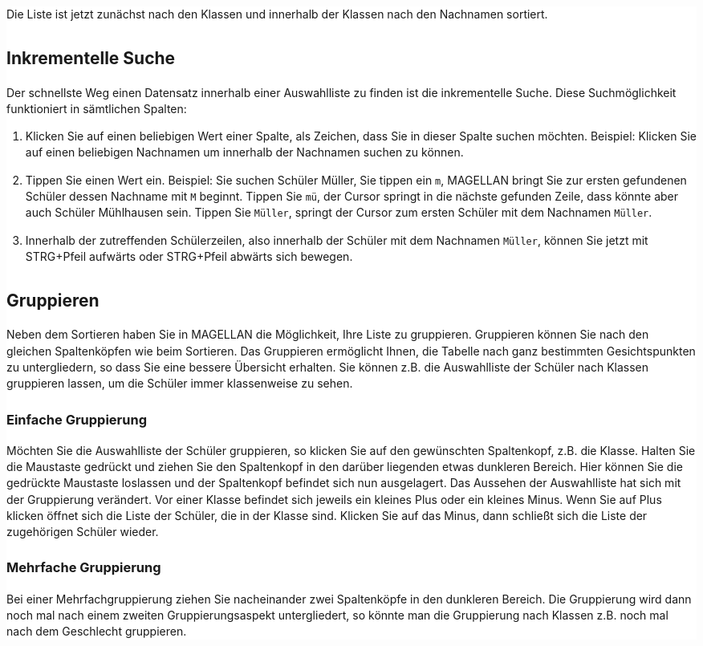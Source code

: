 Die Liste ist jetzt zunächst nach den Klassen und innerhalb der Klassen nach den Nachnamen sortiert.

## Inkrementelle Suche

Der schnellste Weg einen Datensatz innerhalb einer Auswahlliste zu finden ist die inkrementelle Suche. Diese Suchmöglichkeit funktioniert in sämtlichen Spalten:

1. Klicken Sie auf einen beliebigen Wert einer Spalte, als Zeichen, dass Sie in dieser Spalte suchen möchten. Beispiel: Klicken Sie auf einen beliebigen Nachnamen um innerhalb der Nachnamen suchen zu können.

2. Tippen Sie einen Wert ein. Beispiel: Sie suchen Schüler Müller, Sie tippen ein `m`, MAGELLAN bringt Sie zur ersten gefundenen Schüler dessen Nachname mit `M` beginnt. Tippen Sie `mü`, der Cursor springt in die nächste gefunden Zeile, dass könnte aber auch Schüler Mühlhausen sein. Tippen Sie `Müller`, springt der Cursor zum ersten Schüler mit dem Nachnamen `Müller`. 

3. Innerhalb der zutreffenden Schülerzeilen, also innerhalb der Schüler mit dem Nachnamen `Müller`, können Sie jetzt mit STRG+Pfeil aufwärts oder STRG+Pfeil abwärts sich bewegen.

## Gruppieren

Neben dem Sortieren haben Sie in MAGELLAN die Möglichkeit, Ihre Liste zu gruppieren. Gruppieren können Sie nach den gleichen Spaltenköpfen wie beim Sortieren. Das Gruppieren ermöglicht Ihnen, die Tabelle nach ganz bestimmten Gesichtspunkten zu untergliedern, so dass Sie eine bessere Übersicht erhalten. Sie können z.B. die Auswahlliste der Schüler nach Klassen gruppieren lassen, um die Schüler immer klassenweise zu sehen.

### Einfache Gruppierung

Möchten Sie die Auswahlliste der Schüler gruppieren, so klicken Sie auf den gewünschten Spaltenkopf, z.B. die Klasse. Halten Sie die Maustaste gedrückt und ziehen Sie den Spaltenkopf in den darüber liegenden etwas dunkleren Bereich. Hier können Sie die gedrückte Maustaste loslassen und der Spaltenkopf befindet sich nun ausgelagert. Das Aussehen der Auswahlliste hat sich mit der Gruppierung verändert. Vor einer Klasse befindet sich jeweils ein kleines Plus oder ein  kleines Minus. Wenn Sie auf Plus klicken öffnet sich die Liste der Schüler, die in der Klasse sind. Klicken Sie auf  das Minus, dann schließt sich die Liste der zugehörigen Schüler wieder.

### Mehrfache Gruppierung

Bei einer Mehrfachgruppierung ziehen Sie nacheinander zwei Spaltenköpfe in den dunkleren Bereich. Die Gruppierung wird dann noch mal nach einem zweiten Gruppierungsaspekt untergliedert, so könnte man die Gruppierung nach Klassen z.B. noch mal nach dem Geschlecht gruppieren.
 